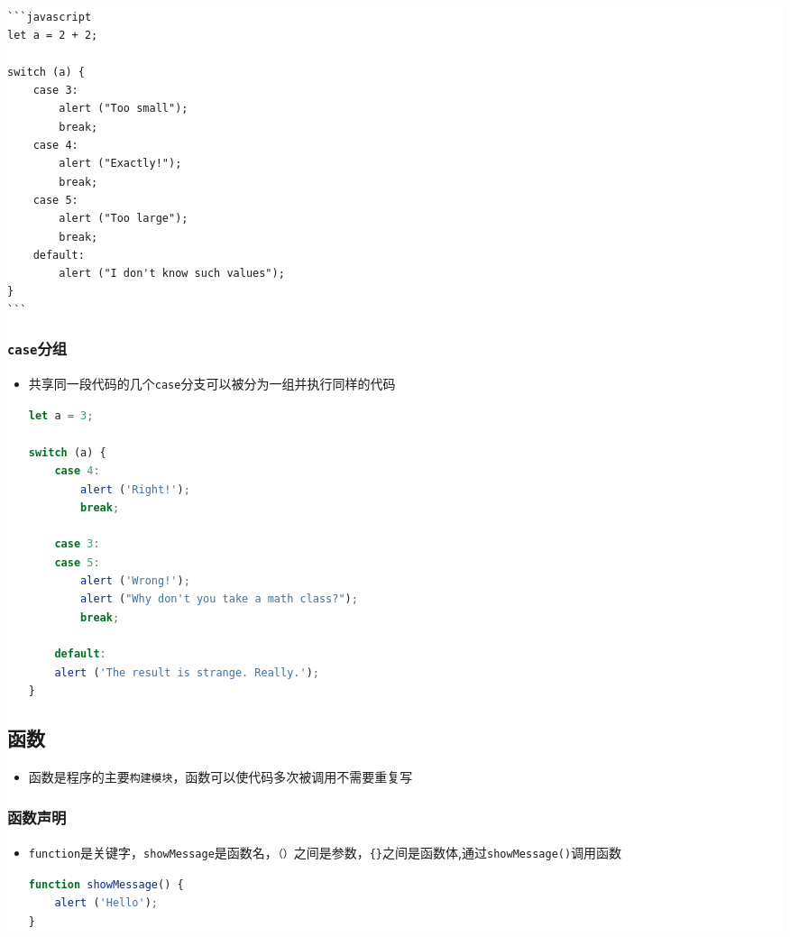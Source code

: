     ```javascript
    let a = 2 + 2;
    
    switch (a) {
        case 3:
            alert ("Too small");
            break;
        case 4:
            alert ("Exactly!");
            break;
        case 5:
            alert ("Too large");
            break;
        default:
            alert ("I don't know such values");
    }
    ```

### `case`分组

- 共享同一段代码的几个`case`分支可以被分为一组并执行同样的代码

    ```javascript
    let a = 3;
    
    switch (a) {
        case 4:
            alert ('Right!');
            break;
            
        case 3:
        case 5:
            alert ('Wrong!');
            alert ("Why don't you take a math class?");
            break;
            
        default:
        alert ('The result is strange. Really.');
    }
    ```
    
## 函数

- 函数是程序的主要`构建模块`，函数可以使代码多次被调用不需要重复写

### 函数声明

- `function`是关键字，`showMessage`是函数名，`（）`之间是参数，`{}`之间是函数体,通过`showMessage()`调用函数

    ```javascript
    function showMessage() {
        alert ('Hello');
    }
    
